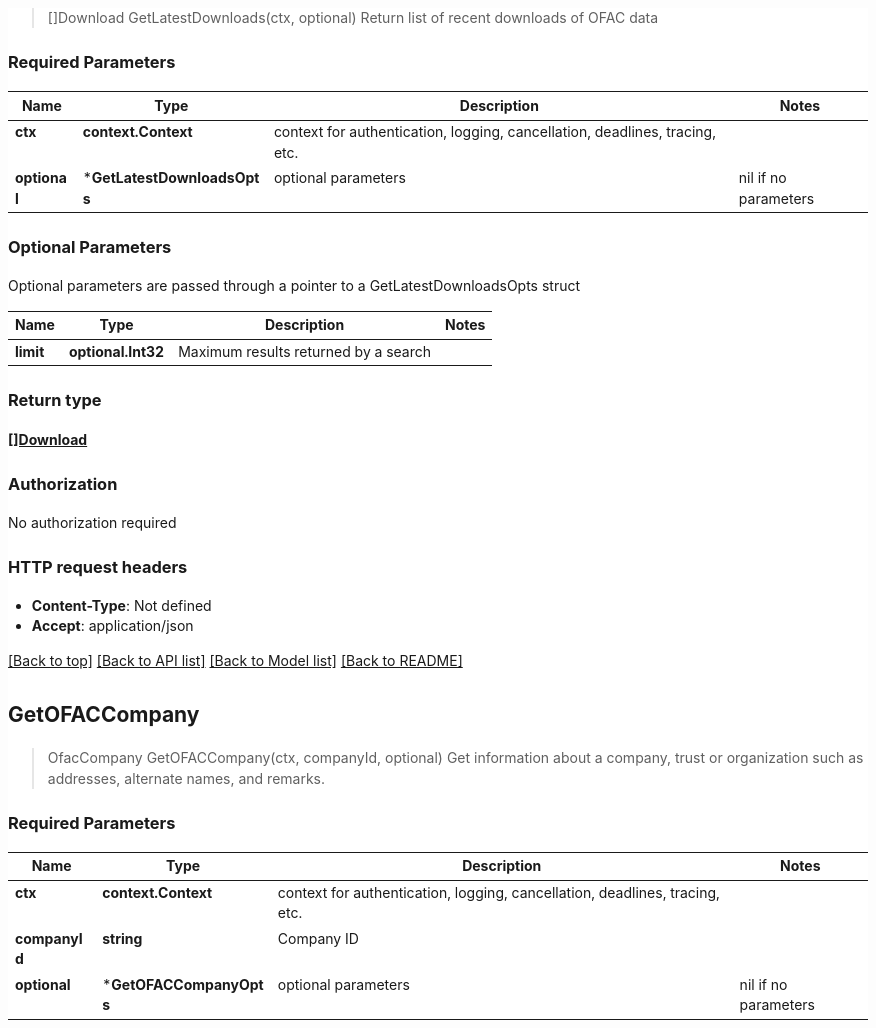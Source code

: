 > []Download GetLatestDownloads(ctx, optional)
Return list of recent downloads of OFAC data

### Required Parameters


Name | Type | Description  | Notes
------------- | ------------- | ------------- | -------------
**ctx** | **context.Context** | context for authentication, logging, cancellation, deadlines, tracing, etc.
 **optional** | ***GetLatestDownloadsOpts** | optional parameters | nil if no parameters

### Optional Parameters

Optional parameters are passed through a pointer to a GetLatestDownloadsOpts struct


Name | Type | Description  | Notes
------------- | ------------- | ------------- | -------------
 **limit** | **optional.Int32**| Maximum results returned by a search | 

### Return type

[**[]Download**](Download.md)

### Authorization

No authorization required

### HTTP request headers

- **Content-Type**: Not defined
- **Accept**: application/json

[[Back to top]](#) [[Back to API list]](../README.md#documentation-for-api-endpoints)
[[Back to Model list]](../README.md#documentation-for-models)
[[Back to README]](../README.md)


## GetOFACCompany

> OfacCompany GetOFACCompany(ctx, companyId, optional)
Get information about a company, trust or organization such as addresses, alternate names, and remarks.

### Required Parameters


Name | Type | Description  | Notes
------------- | ------------- | ------------- | -------------
**ctx** | **context.Context** | context for authentication, logging, cancellation, deadlines, tracing, etc.
**companyId** | **string**| Company ID | 
 **optional** | ***GetOFACCompanyOpts** | optional parameters | nil if no parameters
